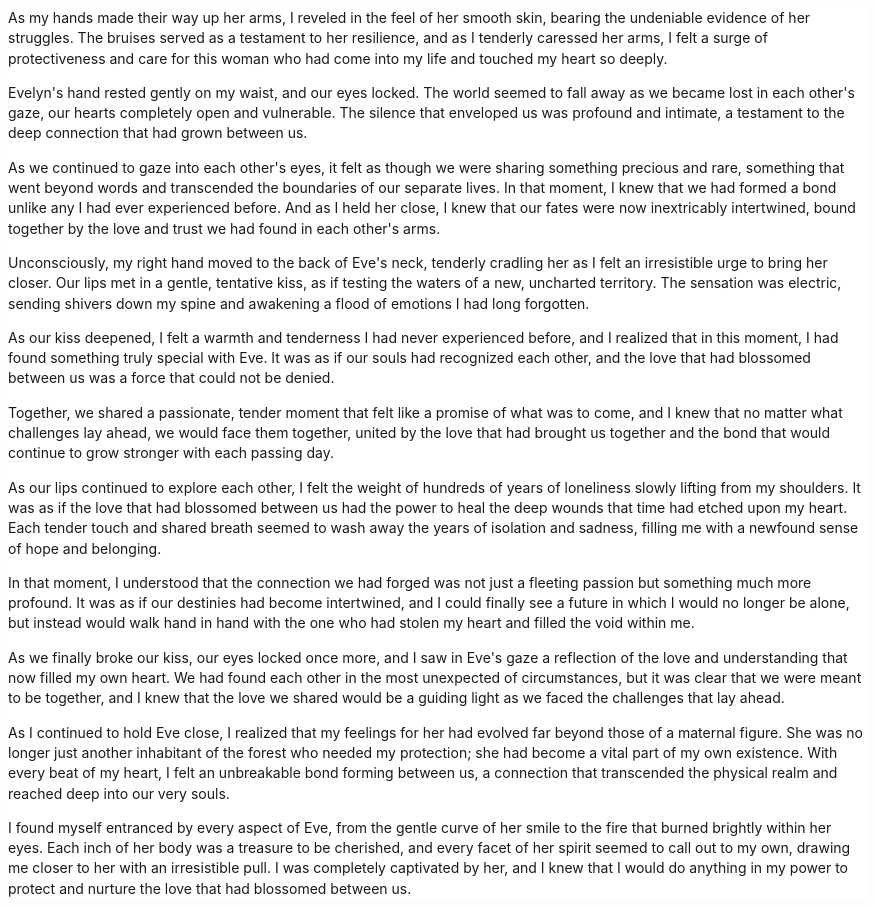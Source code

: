 As my hands made their way up her arms, I reveled in the feel of her smooth skin, bearing the undeniable evidence of her struggles. The bruises served as a testament to her resilience, and as I tenderly caressed her arms, I felt a surge of protectiveness and care for this woman who had come into my life and touched my heart so deeply.

Evelyn's hand rested gently on my waist, and our eyes locked. The world seemed to fall away as we became lost in each other's gaze, our hearts completely open and vulnerable. The silence that enveloped us was profound and intimate, a testament to the deep connection that had grown between us.

As we continued to gaze into each other's eyes, it felt as though we were sharing something precious and rare, something that went beyond words and transcended the boundaries of our separate lives. In that moment, I knew that we had formed a bond unlike any I had ever experienced before. And as I held her close, I knew that our fates were now inextricably intertwined, bound together by the love and trust we had found in each other's arms.

Unconsciously, my right hand moved to the back of Eve's neck, tenderly cradling her as I felt an irresistible urge to bring her closer. Our lips met in a gentle, tentative kiss, as if testing the waters of a new, uncharted territory. The sensation was electric, sending shivers down my spine and awakening a flood of emotions I had long forgotten.

As our kiss deepened, I felt a warmth and tenderness I had never experienced before, and I realized that in this moment, I had found something truly special with Eve. It was as if our souls had recognized each other, and the love that had blossomed between us was a force that could not be denied.

Together, we shared a passionate, tender moment that felt like a promise of what was to come, and I knew that no matter what challenges lay ahead, we would face them together, united by the love that had brought us together and the bond that would continue to grow stronger with each passing day.

As our lips continued to explore each other, I felt the weight of hundreds of years of loneliness slowly lifting from my shoulders. It was as if the love that had blossomed between us had the power to heal the deep wounds that time had etched upon my heart. Each tender touch and shared breath seemed to wash away the years of isolation and sadness, filling me with a newfound sense of hope and belonging.

In that moment, I understood that the connection we had forged was not just a fleeting passion but something much more profound. It was as if our destinies had become intertwined, and I could finally see a future in which I would no longer be alone, but instead would walk hand in hand with the one who had stolen my heart and filled the void within me.

As we finally broke our kiss, our eyes locked once more, and I saw in Eve's gaze a reflection of the love and understanding that now filled my own heart. We had found each other in the most unexpected of circumstances, but it was clear that we were meant to be together, and I knew that the love we shared would be a guiding light as we faced the challenges that lay ahead.

As I continued to hold Eve close, I realized that my feelings for her had evolved far beyond those of a maternal figure. She was no longer just another inhabitant of the forest who needed my protection; she had become a vital part of my own existence. With every beat of my heart, I felt an unbreakable bond forming between us, a connection that transcended the physical realm and reached deep into our very souls.

I found myself entranced by every aspect of Eve, from the gentle curve of her smile to the fire that burned brightly within her eyes. Each inch of her body was a treasure to be cherished, and every facet of her spirit seemed to call out to my own, drawing me closer to her with an irresistible pull. I was completely captivated by her, and I knew that I would do anything in my power to protect and nurture the love that had blossomed between us.
